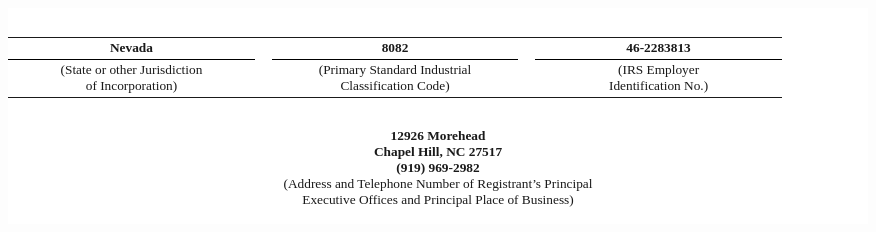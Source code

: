 <P STYLE="font: 10pt Times New Roman, Times, Serif; margin: 0pt 0; text-align: left; text-indent: 0.5in">&nbsp;</P>

<TABLE CELLSPACING="0" CELLPADDING="0" ALIGN="CENTER" STYLE="font: 10pt Times New Roman, Times, Serif; width: 90%; border-collapse: collapse">
<TR STYLE="vertical-align: top">
    <TD STYLE="width: 32%; border-bottom: windowtext 1pt solid; text-align: center; font-size: 10pt"><FONT STYLE="font-size: 10pt"><B>Nevada</B></FONT></TD>
    <TD STYLE="width: 2%; text-align: center; font-size: 10pt">&nbsp;</TD>
    <TD STYLE="width: 32%; border-bottom: windowtext 1pt solid; text-align: center; font-size: 10pt"><FONT STYLE="font-size: 10pt"><B>8082</B></FONT></TD>
    <TD STYLE="width: 2%; text-align: center; font-size: 10pt">&nbsp;</TD>
    <TD STYLE="width: 32%; border-bottom: windowtext 1pt solid; text-align: center; font-size: 10pt"><FONT STYLE="font: 10pt Times New Roman, Times, Serif"><B>46-2283813</B></FONT></TD></TR>
<TR STYLE="vertical-align: top">
    <TD>
        <P STYLE="font: 10pt Times New Roman, Times, Serif; margin: 0pt 0; text-align: center">(State or other Jurisdiction</P>
        <P STYLE="font: 10pt Times New Roman, Times, Serif; margin: 0pt 0; text-align: center">of Incorporation)</P></TD>
    <TD STYLE="text-align: center; font-size: 10pt">&nbsp;</TD>
    <TD>
        <P STYLE="font: 10pt Times New Roman, Times, Serif; margin: 0pt 0; text-align: center">(Primary Standard Industrial</P>
        <P STYLE="font: 10pt Times New Roman, Times, Serif; margin: 0pt 0; text-align: center">Classification Code)</P></TD>
    <TD STYLE="text-align: center; font-size: 10pt">&nbsp;</TD>
    <TD>
        <P STYLE="font: 10pt Times New Roman, Times, Serif; margin: 0pt 0; text-align: center">(IRS Employer</P>
        <P STYLE="font: 10pt Times New Roman, Times, Serif; margin: 0pt 0; text-align: center">Identification No.)</P></TD></TR>
</TABLE>
<P STYLE="font: 10pt Times New Roman, Times, Serif; margin: 0pt 0; text-align: center">&nbsp;</P>

<P STYLE="font: 10pt Times New Roman, Times, Serif; margin: 0pt 0; text-align: center"><B>12926 Morehead</B></P>

<P STYLE="font: 10pt Times New Roman, Times, Serif; margin: 0pt 0; text-align: center"><B>Chapel Hill, NC 27517</B></P>

<P STYLE="font: 10pt Times New Roman, Times, Serif; margin: 0pt 0; text-align: center"><B>(919) 969-2982</B></P>

<P STYLE="font: 10pt Times New Roman, Times, Serif; margin: 0pt 0; text-align: center">(Address and Telephone Number of Registrant&rsquo;s
Principal</P>

<P STYLE="font: 10pt Times New Roman, Times, Serif; margin: 0pt 0; text-align: center">Executive Offices and Principal Place&nbsp;of
Business)</P>

<P STYLE="font: 10pt Times New Roman, Times, Serif; margin: 0pt 0; text-align: left; text-indent: 0.5in">&nbsp;</P>
